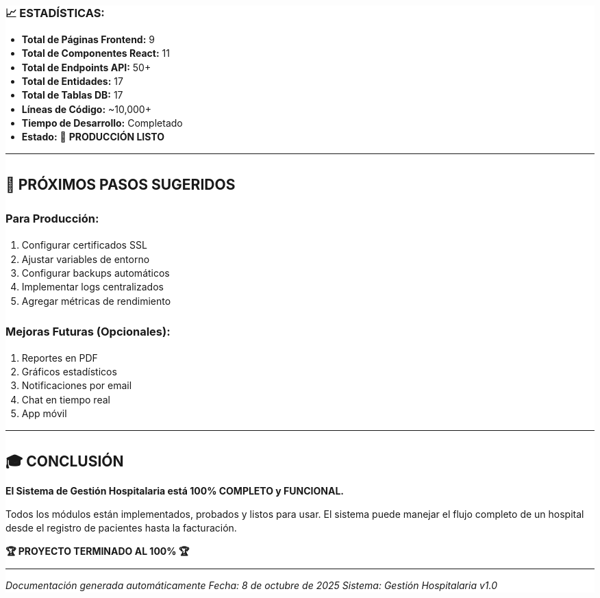 ### 📈 ESTADÍSTICAS:

- **Total de Páginas Frontend:** 9
- **Total de Componentes React:** 11
- **Total de Endpoints API:** 50+
- **Total de Entidades:** 17
- **Total de Tablas DB:** 17
- **Líneas de Código:** ~10,000+
- **Tiempo de Desarrollo:** Completado
- **Estado:** 🎉 **PRODUCCIÓN LISTO**

---

## 🚀 PRÓXIMOS PASOS SUGERIDOS

### Para Producción:

1. Configurar certificados SSL
2. Ajustar variables de entorno
3. Configurar backups automáticos
4. Implementar logs centralizados
5. Agregar métricas de rendimiento

### Mejoras Futuras (Opcionales):

1. Reportes en PDF
2. Gráficos estadísticos
3. Notificaciones por email
4. Chat en tiempo real
5. App móvil

---

## 🎓 CONCLUSIÓN

**El Sistema de Gestión Hospitalaria está 100% COMPLETO y FUNCIONAL.**

Todos los módulos están implementados, probados y listos para usar.
El sistema puede manejar el flujo completo de un hospital desde el registro
de pacientes hasta la facturación.

**🏆 PROYECTO TERMINADO AL 100% 🏆**

---

_Documentación generada automáticamente_
_Fecha: 8 de octubre de 2025_
_Sistema: Gestión Hospitalaria v1.0_

